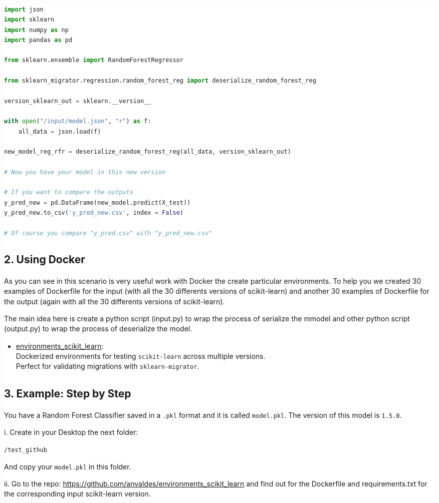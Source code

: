 ```python
import json
import sklearn
import numpy as np
import pandas as pd

from sklearn.ensemble import RandomForestRegressor

from sklearn_migrator.regression.random_forest_reg import deserialize_random_forest_reg

version_sklearn_out = sklearn.__version__

with open("/input/model.json", "r") as f:
    all_data = json.load(f)

new_model_reg_rfr = deserialize_random_forest_reg(all_data, version_sklearn_out)

# Now you have your model in this new version

# If you want to compare the outputs
y_pred_new = pd.DataFrame(new_model.predict(X_test))
y_pred_new.to_csv('y_pred_new.csv', index = False)

# Of course you compare "y_pred.csv" with "y_pred_new.csv"
```

## 2. Using Docker

As you can see in this scenario is very useful work with Docker the create particular environments. To help you we created 30 examples of Dockerfile for the input (with all the 30 differents versions of scikit-learn) and another 30 examples of Dockerfile for the output (again with all the 30 differents versions of scikit-learn).

The main idea here is create a python script (input.py) to wrap the process of serialize the mmodel and other python script (output.py) to wrap the process of deserialize the model. 

- [environments_scikit_learn](https://github.com/anvaldes/environments_scikit_learn):  
  Dockerized environments for testing `scikit-learn` across multiple versions.  
  Perfect for validating migrations with `sklearn-migrator`.

## 3. Example: Step by Step

You have a Random Forest Classifier saved in a `.pkl` format and it is called `model.pkl`. The version of this model is `1.5.0`.

i. Create in your Desktop the next folder:

```bash
/test_github
```

And copy your `model.pkl` in this folder.

ii. Go to the repo: https://github.com/anvaldes/environments_scikit_learn and find out for the Dockerfile and requirements.txt for the corresponding input scikit-learn version.

